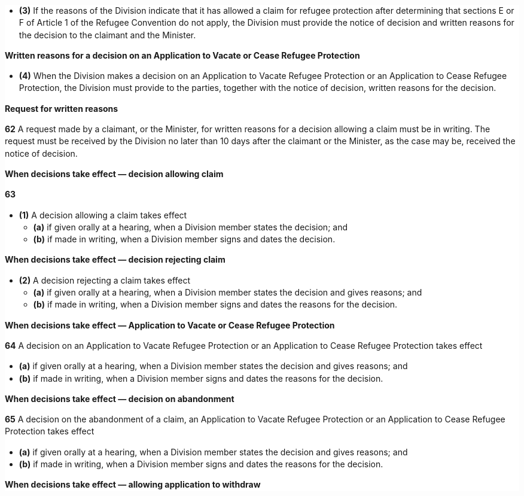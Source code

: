 - **(3)** If the reasons of the Division indicate that it has allowed a claim for refugee protection after determining that sections E or F of Article 1 of the Refugee Convention do not apply, the Division must provide the notice of decision and written reasons for the decision to the claimant and the Minister.

**Written reasons for a decision on an Application to Vacate or Cease Refugee Protection**

- **(4)** When the Division makes a decision on an Application to Vacate Refugee Protection or an Application to Cease Refugee Protection, the Division must provide to the parties, together with the notice of decision, written reasons for the decision.




**Request for written reasons**

**62** A request made by a claimant, or the Minister, for written reasons for a decision allowing a claim must be in writing. The request must be received by the Division no later than 10 days after the claimant or the Minister, as the case may be, received the notice of decision.




**When decisions take effect — decision allowing claim**

**63** 

- **(1)** A decision allowing a claim takes effect
	- **(a)** if given orally at a hearing, when a Division member states the decision; and
	- **(b)** if made in writing, when a Division member signs and dates the decision.

**When decisions take effect — decision rejecting claim**

- **(2)** A decision rejecting a claim takes effect
	- **(a)** if given orally at a hearing, when a Division member states the decision and gives reasons; and
	- **(b)** if made in writing, when a Division member signs and dates the reasons for the decision.




**When decisions take effect — Application to Vacate or Cease Refugee Protection**

**64** A decision on an Application to Vacate Refugee Protection or an Application to Cease Refugee Protection takes effect
- **(a)** if given orally at a hearing, when a Division member states the decision and gives reasons; and
- **(b)** if made in writing, when a Division member signs and dates the reasons for the decision.




**When decisions take effect — decision on abandonment**

**65** A decision on the abandonment of a claim, an Application to Vacate Refugee Protection or an Application to Cease Refugee Protection takes effect
- **(a)** if given orally at a hearing, when a Division member states the decision and gives reasons; and
- **(b)** if made in writing, when a Division member signs and dates the reasons for the decision.




**When decisions take effect — allowing application to withdraw**
